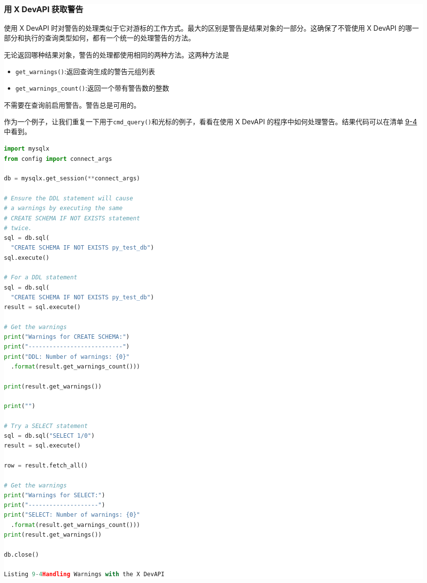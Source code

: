 ### 用 X DevAPI 获取警告

使用 X DevAPI 时对警告的处理类似于它对游标的工作方式。最大的区别是警告是结果对象的一部分。这确保了不管使用 X DevAPI 的哪一部分和执行的查询类型如何，都有一个统一的处理警告的方法。

无论返回哪种结果对象，警告的处理都使用相同的两种方法。这两种方法是

*   `get_warnings()`:返回查询生成的警告元组列表

*   `get_warnings_count()`:返回一个带有警告数的整数

不需要在查询前启用警告。警告总是可用的。

作为一个例子，让我们重复一下用于`cmd_query()`和光标的例子，看看在使用 X DevAPI 的程序中如何处理警告。结果代码可以在清单 [9-4](#Par73) 中看到。

```py
import mysqlx
from config import connect_args

db = mysqlx.get_session(**connect_args)

# Ensure the DDL statement will cause
# a warnings by executing the same
# CREATE SCHEMA IF NOT EXISTS statement
# twice.
sql = db.sql(
  "CREATE SCHEMA IF NOT EXISTS py_test_db")
sql.execute()

# For a DDL statement
sql = db.sql(
  "CREATE SCHEMA IF NOT EXISTS py_test_db")
result = sql.execute()

# Get the warnings
print("Warnings for CREATE SCHEMA:")
print("---------------------------")
print("DDL: Number of warnings: {0}"
  .format(result.get_warnings_count()))

print(result.get_warnings())

print("")

# Try a SELECT statement
sql = db.sql("SELECT 1/0")
result = sql.execute()

row = result.fetch_all()

# Get the warnings
print("Warnings for SELECT:")
print("--------------------")
print("SELECT: Number of warnings: {0}"
  .format(result.get_warnings_count()))
print(result.get_warnings())

db.close()

Listing 9-4Handling Warnings with the X DevAPI

```
